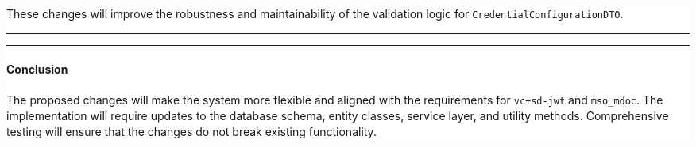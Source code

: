
These changes will improve the robustness and maintainability of the validation logic for `CredentialConfigurationDTO`.


------------------------------------------------------------------------------------------------------------------------


---

#### **Conclusion**
The proposed changes will make the system more flexible and aligned with the requirements for `vc+sd-jwt` and `mso_mdoc`. The implementation will require updates to the database schema, entity classes, service layer, and utility methods. Comprehensive testing will ensure that the changes do not break existing functionality.